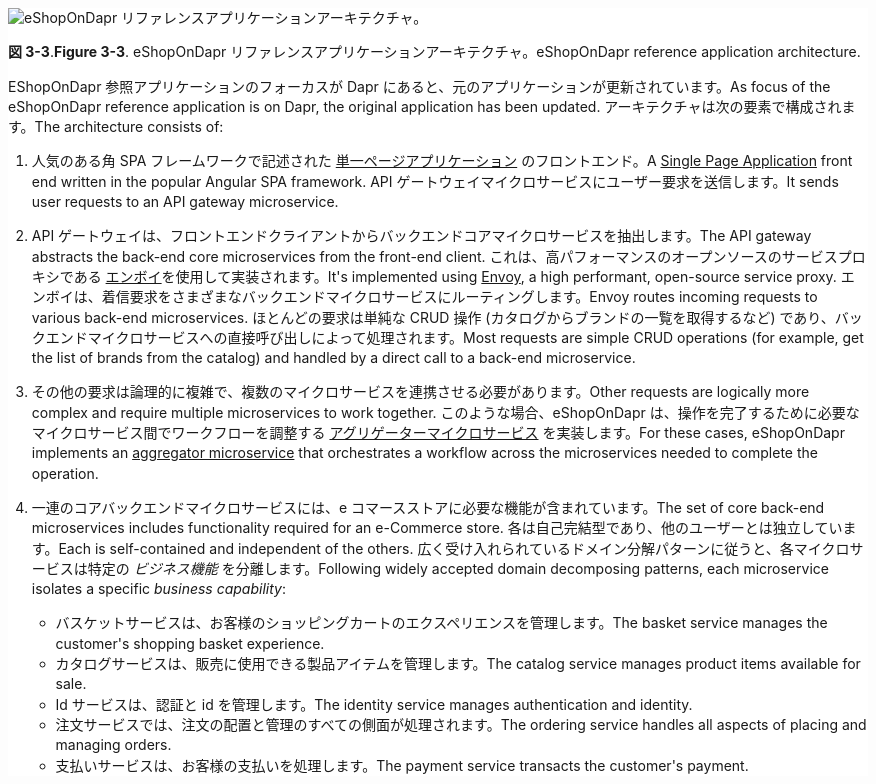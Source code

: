 ![eShopOnDapr リファレンスアプリケーションアーキテクチャ。](./media/reference-application/eshop-on-dapr.png)

<span data-ttu-id="1e1ed-135">**図 3-3**.</span><span class="sxs-lookup"><span data-stu-id="1e1ed-135">**Figure 3-3**.</span></span> <span data-ttu-id="1e1ed-136">eShopOnDapr リファレンスアプリケーションアーキテクチャ。</span><span class="sxs-lookup"><span data-stu-id="1e1ed-136">eShopOnDapr reference application architecture.</span></span>

<span data-ttu-id="1e1ed-137">EShopOnDapr 参照アプリケーションのフォーカスが Dapr にあると、元のアプリケーションが更新されています。</span><span class="sxs-lookup"><span data-stu-id="1e1ed-137">As focus of the eShopOnDapr reference application is on Dapr, the original application has been updated.</span></span> <span data-ttu-id="1e1ed-138">アーキテクチャは次の要素で構成されます。</span><span class="sxs-lookup"><span data-stu-id="1e1ed-138">The architecture consists of:</span></span>

1. <span data-ttu-id="1e1ed-139">人気のある角 SPA フレームワークで記述された [単一ページアプリケーション](/archive/msdn-magazine/2013/november/asp-net-single-page-applications-build-modern-responsive-web-apps-with-asp-net) のフロントエンド。</span><span class="sxs-lookup"><span data-stu-id="1e1ed-139">A [Single Page Application](/archive/msdn-magazine/2013/november/asp-net-single-page-applications-build-modern-responsive-web-apps-with-asp-net) front end written in the popular Angular SPA framework.</span></span> <span data-ttu-id="1e1ed-140">API ゲートウェイマイクロサービスにユーザー要求を送信します。</span><span class="sxs-lookup"><span data-stu-id="1e1ed-140">It sends user requests to an API gateway microservice.</span></span>

1. <span data-ttu-id="1e1ed-141">API ゲートウェイは、フロントエンドクライアントからバックエンドコアマイクロサービスを抽出します。</span><span class="sxs-lookup"><span data-stu-id="1e1ed-141">The API gateway abstracts the back-end core microservices from the front-end client.</span></span> <span data-ttu-id="1e1ed-142">これは、高パフォーマンスのオープンソースのサービスプロキシである [エンボイ](https://www.envoyproxy.io/)を使用して実装されます。</span><span class="sxs-lookup"><span data-stu-id="1e1ed-142">It's implemented using [Envoy](https://www.envoyproxy.io/), a high performant, open-source service proxy.</span></span> <span data-ttu-id="1e1ed-143">エンボイは、着信要求をさまざまなバックエンドマイクロサービスにルーティングします。</span><span class="sxs-lookup"><span data-stu-id="1e1ed-143">Envoy routes  incoming requests to various back-end microservices.</span></span> <span data-ttu-id="1e1ed-144">ほとんどの要求は単純な CRUD 操作 (カタログからブランドの一覧を取得するなど) であり、バックエンドマイクロサービスへの直接呼び出しによって処理されます。</span><span class="sxs-lookup"><span data-stu-id="1e1ed-144">Most requests are simple CRUD operations (for example, get the list of brands from the catalog) and handled by a direct call to a back-end microservice.</span></span>

1. <span data-ttu-id="1e1ed-145">その他の要求は論理的に複雑で、複数のマイクロサービスを連携させる必要があります。</span><span class="sxs-lookup"><span data-stu-id="1e1ed-145">Other requests are logically more complex and require multiple microservices to work together.</span></span> <span data-ttu-id="1e1ed-146">このような場合、eShopOnDapr は、操作を完了するために必要なマイクロサービス間でワークフローを調整する [アグリゲーターマイクロサービス](../cloud-native/service-to-service-communication.md#service-aggregator-pattern) を実装します。</span><span class="sxs-lookup"><span data-stu-id="1e1ed-146">For these cases, eShopOnDapr implements an [aggregator microservice](../cloud-native/service-to-service-communication.md#service-aggregator-pattern) that orchestrates a workflow across the microservices needed to complete the operation.</span></span>

1. <span data-ttu-id="1e1ed-147">一連のコアバックエンドマイクロサービスには、e コマースストアに必要な機能が含まれています。</span><span class="sxs-lookup"><span data-stu-id="1e1ed-147">The set of core back-end microservices includes functionality required for an e-Commerce store.</span></span> <span data-ttu-id="1e1ed-148">各は自己完結型であり、他のユーザーとは独立しています。</span><span class="sxs-lookup"><span data-stu-id="1e1ed-148">Each is self-contained and independent of the others.</span></span> <span data-ttu-id="1e1ed-149">広く受け入れられているドメイン分解パターンに従うと、各マイクロサービスは特定の *ビジネス機能* を分離します。</span><span class="sxs-lookup"><span data-stu-id="1e1ed-149">Following widely accepted domain decomposing patterns, each microservice isolates a specific *business capability*:</span></span>

   - <span data-ttu-id="1e1ed-150">バスケットサービスは、お客様のショッピングカートのエクスペリエンスを管理します。</span><span class="sxs-lookup"><span data-stu-id="1e1ed-150">The basket service manages the customer's shopping basket experience.</span></span>
   - <span data-ttu-id="1e1ed-151">カタログサービスは、販売に使用できる製品アイテムを管理します。</span><span class="sxs-lookup"><span data-stu-id="1e1ed-151">The catalog service manages product items available for sale.</span></span>
   - <span data-ttu-id="1e1ed-152">Id サービスは、認証と id を管理します。</span><span class="sxs-lookup"><span data-stu-id="1e1ed-152">The identity service manages authentication and identity.</span></span>
   - <span data-ttu-id="1e1ed-153">注文サービスでは、注文の配置と管理のすべての側面が処理されます。</span><span class="sxs-lookup"><span data-stu-id="1e1ed-153">The ordering service handles all aspects of placing and managing orders.</span></span>
   - <span data-ttu-id="1e1ed-154">支払いサービスは、お客様の支払いを処理します。</span><span class="sxs-lookup"><span data-stu-id="1e1ed-154">The payment service transacts the customer's payment.</span></span>
